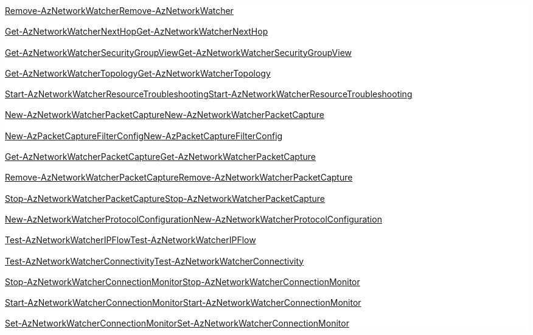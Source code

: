 [<span data-ttu-id="f3532-143">Remove-AzNetworkWatcher</span><span class="sxs-lookup"><span data-stu-id="f3532-143">Remove-AzNetworkWatcher</span></span>](./Remove-AzNetworkWatcher.md)

[<span data-ttu-id="f3532-144">Get-AzNetworkWatcherNextHop</span><span class="sxs-lookup"><span data-stu-id="f3532-144">Get-AzNetworkWatcherNextHop</span></span>](./Get-AzNetworkWatcherNextHop.md)

[<span data-ttu-id="f3532-145">Get-AzNetworkWatcherSecurityGroupView</span><span class="sxs-lookup"><span data-stu-id="f3532-145">Get-AzNetworkWatcherSecurityGroupView</span></span>](./Get-AzNetworkWatcherSecurityGroupView.md)

[<span data-ttu-id="f3532-146">Get-AzNetworkWatcherTopology</span><span class="sxs-lookup"><span data-stu-id="f3532-146">Get-AzNetworkWatcherTopology</span></span>](./Get-AzNetworkWatcherTopology.md)

[<span data-ttu-id="f3532-147">Start-AzNetworkWatcherResourceTroubleshooting</span><span class="sxs-lookup"><span data-stu-id="f3532-147">Start-AzNetworkWatcherResourceTroubleshooting</span></span>](./Start-AzNetworkWatcherResourceTroubleshooting.md)

[<span data-ttu-id="f3532-148">New-AzNetworkWatcherPacketCapture</span><span class="sxs-lookup"><span data-stu-id="f3532-148">New-AzNetworkWatcherPacketCapture</span></span>](./New-AzNetworkWatcherPacketCapture.md)

[<span data-ttu-id="f3532-149">New-AzPacketCaptureFilterConfig</span><span class="sxs-lookup"><span data-stu-id="f3532-149">New-AzPacketCaptureFilterConfig</span></span>](./New-AzPacketCaptureFilterConfig.md)

[<span data-ttu-id="f3532-150">Get-AzNetworkWatcherPacketCapture</span><span class="sxs-lookup"><span data-stu-id="f3532-150">Get-AzNetworkWatcherPacketCapture</span></span>](./Get-AzNetworkWatcherPacketCapture.md)

[<span data-ttu-id="f3532-151">Remove-AzNetworkWatcherPacketCapture</span><span class="sxs-lookup"><span data-stu-id="f3532-151">Remove-AzNetworkWatcherPacketCapture</span></span>](./Remove-AzNetworkWatcherPacketCapture.md)

[<span data-ttu-id="f3532-152">Stop-AzNetworkWatcherPacketCapture</span><span class="sxs-lookup"><span data-stu-id="f3532-152">Stop-AzNetworkWatcherPacketCapture</span></span>](./Stop-AzNetworkWatcherPacketCapture.md)

[<span data-ttu-id="f3532-153">New-AzNetworkWatcherProtocolConfiguration</span><span class="sxs-lookup"><span data-stu-id="f3532-153">New-AzNetworkWatcherProtocolConfiguration</span></span>](./New-AzNetworkWatcherProtocolConfiguration.md)

[<span data-ttu-id="f3532-154">Test-AzNetworkWatcherIPFlow</span><span class="sxs-lookup"><span data-stu-id="f3532-154">Test-AzNetworkWatcherIPFlow</span></span>](./Test-AzNetworkWatcherIPFlow.md)

[<span data-ttu-id="f3532-155">Test-AzNetworkWatcherConnectivity</span><span class="sxs-lookup"><span data-stu-id="f3532-155">Test-AzNetworkWatcherConnectivity</span></span>](./Test-AzNetworkWatcherConnectivity.md)

[<span data-ttu-id="f3532-156">Stop-AzNetworkWatcherConnectionMonitor</span><span class="sxs-lookup"><span data-stu-id="f3532-156">Stop-AzNetworkWatcherConnectionMonitor</span></span>](./Stop-AzNetworkWatcherConnectionMonitor.md)

[<span data-ttu-id="f3532-157">Start-AzNetworkWatcherConnectionMonitor</span><span class="sxs-lookup"><span data-stu-id="f3532-157">Start-AzNetworkWatcherConnectionMonitor</span></span>](./Start-AzNetworkWatcherConnectionMonitor.md)

[<span data-ttu-id="f3532-158">Set-AzNetworkWatcherConnectionMonitor</span><span class="sxs-lookup"><span data-stu-id="f3532-158">Set-AzNetworkWatcherConnectionMonitor</span></span>](./Set-AzNetworkWatcherConnectionMonitor.md)
